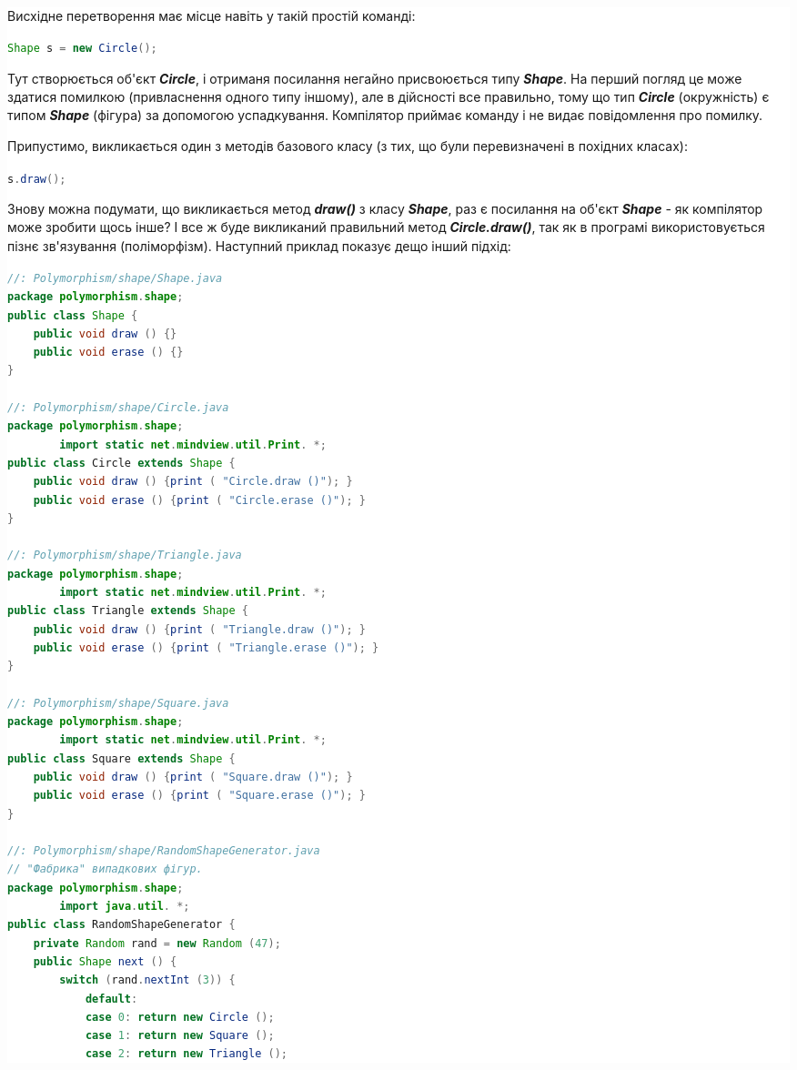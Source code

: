 Висхідне перетворення має місце навіть у такій простій команді:
 
``` java
Shape s = new Circle();
```
 
Тут створюється об'єкт ***Circle***, і отриманя посилання негайно присвоюється типу ***Shape***. На перший погляд це може здатися помилкою (привласнення одного типу іншому), але в дійсності все правильно, тому що тип ***Circle*** (окружність) є типом ***Shape*** (фігура) за допомогою успадкування. Компілятор приймає команду і не видає повідомлення про помилку.
 
Припустимо, викликається один з методів базового класу (з тих, що були перевизначені в похідних класах):
 
``` java
s.draw();
```
 
Знову можна подумати, що викликається метод ***draw()*** з класу ***Shape***, раз є посилання на об'єкт ***Shape*** - як компілятор може зробити щось інше? І все ж буде викликаний правильний метод ***Circle.draw()***, так як в програмі використовується пізнє зв'язування (поліморфізм). Наступний приклад показує дещо інший підхід:
 
``` java
//: Polymorphism/shape/Shape.java
package polymorphism.shape;
public class Shape {
    public void draw () {}
    public void erase () {}
}

//: Polymorphism/shape/Circle.java
package polymorphism.shape;
        import static net.mindview.util.Print. *;
public class Circle extends Shape {
    public void draw () {print ( "Circle.draw ()"); }
    public void erase () {print ( "Circle.erase ()"); }
}

//: Polymorphism/shape/Triangle.java
package polymorphism.shape;
        import static net.mindview.util.Print. *;
public class Triangle extends Shape {
    public void draw () {print ( "Triangle.draw ()"); }
    public void erase () {print ( "Triangle.erase ()"); }
}

//: Polymorphism/shape/Square.java
package polymorphism.shape;
        import static net.mindview.util.Print. *;
public class Square extends Shape {
    public void draw () {print ( "Square.draw ()"); }
    public void erase () {print ( "Square.erase ()"); }
}

//: Polymorphism/shape/RandomShapeGenerator.java
// "Фабрика" випадкових фігур. 
package polymorphism.shape;
        import java.util. *;
public class RandomShapeGenerator {
    private Random rand = new Random (47);
    public Shape next () {
        switch (rand.nextInt (3)) {
            default:
            case 0: return new Circle ();
            case 1: return new Square ();
            case 2: return new Triangle ();
```